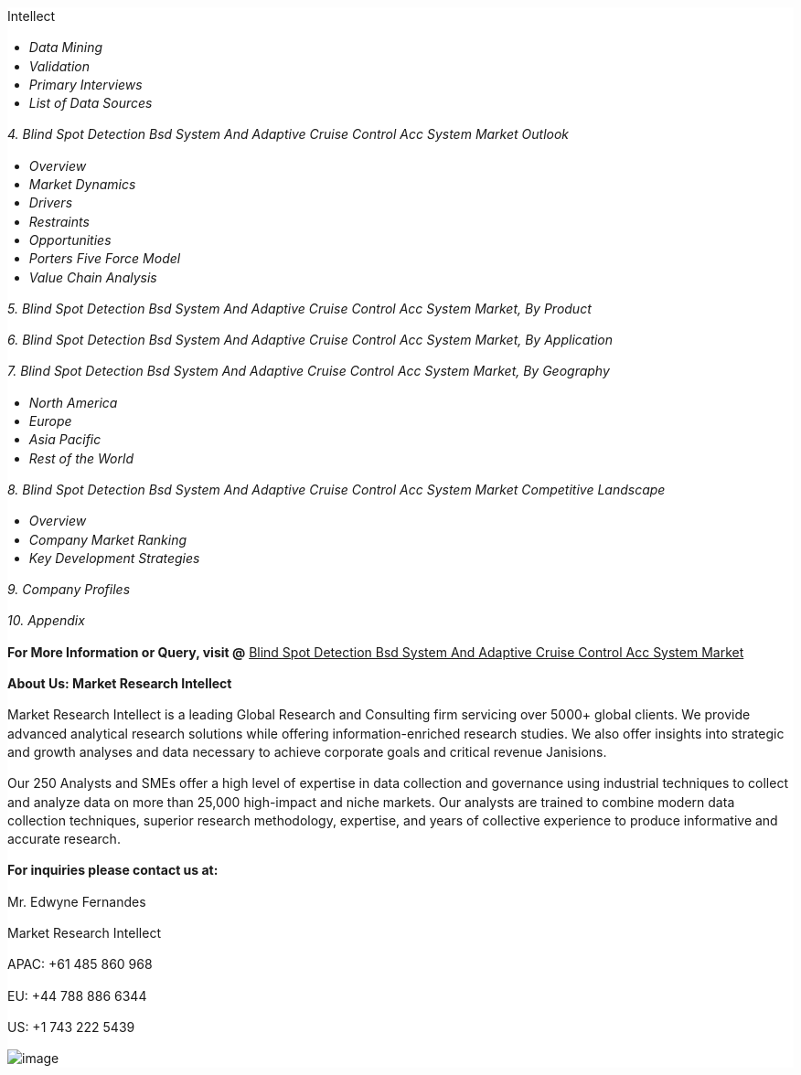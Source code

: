Intellect</span></em></p><ul><li><em><span class="">Data Mining</span></em></li><li><em><span class="">Validation</span></em></li><li><em><span class="">Primary Interviews</span></em></li><li><em><span class="">List of Data Sources</span></em></li></ul><p><em><span class="font-[700]">4. Blind Spot Detection Bsd System And Adaptive Cruise Control Acc System Market Outlook</span></em></p><ul><li><em><span class="">Overview</span></em></li><li><em><span class="">Market Dynamics</span></em></li><li><em><span class="">Drivers</span></em></li><li><em><span class="">Restraints</span></em></li><li><em><span class="">Opportunities</span></em></li><li><em><span class="">Porters Five Force Model</span></em></li><li><em><span class="">Value Chain Analysis</span></em></li></ul><p><em><span class="font-[700]">5. Blind Spot Detection Bsd System And Adaptive Cruise Control Acc System Market, By Product</span></em></p><p><em><span class="font-[700]">6. Blind Spot Detection Bsd System And Adaptive Cruise Control Acc System Market, By Application</span></em></p><p><em><span class="font-[700]">7. Blind Spot Detection Bsd System And Adaptive Cruise Control Acc System Market, By Geography</span></em></p><ul><li><em><span class="">North America</span></em></li><li><em><span class="">Europe</span></em></li><li><em><span class="">Asia Pacific</span></em></li><li><em><span class="">Rest of the World</span></em></li></ul><p><em><span class="font-[700]">8. Blind Spot Detection Bsd System And Adaptive Cruise Control Acc System Market Competitive Landscape</span></em></p><ul><li><em><span class="">Overview</span></em></li><li><em><span class="">Company Market Ranking</span></em></li><li><em><span class="">Key Development Strategies</span></em></li></ul><p><em><span class="font-[700]">9. Company Profiles</span></em></p><p><em><span class="font-[700]">10. Appendix</span></em></p><p><span class="font-[700]"><strong>For More Information or Query, visit&nbsp;@</strong>&nbsp;</span><span class="font-[700]"><a href="https://www.marketresearchintellect.com/product/blind-spot-detection-bsd-system-and-adaptive-cruise-control-acc-system-market-size-and-forecast/?utm_source=Linkedin&utm_medium=828" target="_blank" data-tracking-control-name="article-ssr-frontend-pulse_little-text-block" data-tracking-will-navigate="" data-test-link="">Blind Spot Detection Bsd System And Adaptive Cruise Control Acc System Market</a></span></p><p><strong><span class="font-[700]">About Us: Market Research Intellect</span></strong></p><p><span class="">Market Research Intellect is a leading Global Research and Consulting firm servicing over 5000+ global clients. We provide advanced analytical research solutions while offering information-enriched research studies.&nbsp;</span>We also offer insights into strategic and growth analyses and data necessary to achieve corporate goals and critical revenue Janisions.</p><p><span class="">Our 250 Analysts and SMEs offer a high level of expertise in data collection and governance using industrial techniques to collect and analyze data on more than 25,000 high-impact and niche markets. Our analysts are trained to combine modern data collection techniques, superior research methodology, expertise, and years of collective experience to produce informative and accurate research.</span></p><p><strong>For inquiries please contact us at:</strong></p><p>Mr. Edwyne Fernandes</p><p>Market Research Intellect</p><p>APAC: +61 485 860 968</p><p>EU: +44 788 886 6344</p><p>US: +1 743 222 5439</p>
![image](https://github.com/user-attachments/assets/ebc22efe-a139-4ad5-8682-baf8f787f30f)
